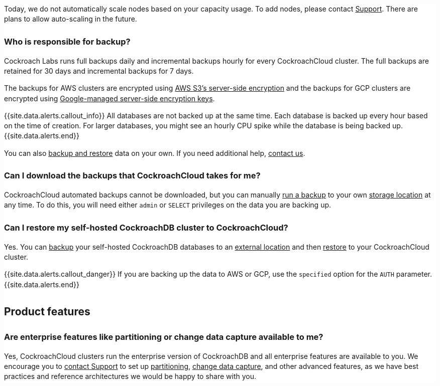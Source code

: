 Today, we do not automatically scale nodes based on your capacity usage. To add nodes, please contact [Support](https://support.cockroachlabs.com/hc/en-us). There are plans to allow auto-scaling in the future.

### Who is responsible for backup?

Cockroach Labs runs full backups daily and incremental backups hourly for every CockroachCloud cluster. The full backups are retained for 30 days and incremental backups for 7 days.

The backups for AWS clusters are encrypted using [AWS S3’s server-side encryption](https://docs.aws.amazon.com/AmazonS3/latest/dev/UsingServerSideEncryption.html) and the backups for GCP clusters are encrypted using [Google-managed server-side encryption keys](https://cloud.google.com/storage/docs/encryption/default-keys).

{{site.data.alerts.callout_info}}
All databases are not backed up at the same time. Each database is backed up every hour based on the time of creation. For larger databases, you might see an hourly CPU spike while the database is being backed up.
{{site.data.alerts.end}}

You can also [backup and restore](backups-page.html#back-up-and-restore-data-manually) data on your own. If you need additional help, [contact us](https://support.cockroachlabs.com).

### Can I download the backups that CockroachCloud takes for me?

CockroachCloud automated backups cannot be downloaded, but you can manually [run a backup](backups-page.html#back-up-and-restore-data-manually) to your own [storage location](../{{site.versions["stable"]}}/backup.html#backup-file-urls) at any time. To do this, you will need either `admin` or `SELECT` privileges on the data you are backing up.

### Can I restore my self-hosted CockroachDB cluster to CockroachCloud?

Yes. You can [backup](../{{site.versions["stable"]}}/backup.html) your self-hosted CockroachDB databases to an [external location](../{{site.versions["stable"]}}/backup.html#backup-file-urls) and then [restore](../{{site.versions["stable"]}}/restore.html) to your CockroachCloud cluster.

{{site.data.alerts.callout_danger}}
If you are backing up the data to AWS or GCP, use the `specified` option for the `AUTH` parameter.
{{site.data.alerts.end}}

## Product features

### Are enterprise features like partitioning or change data capture available to me?

Yes, CockroachCloud clusters run the enterprise version of CockroachDB and all enterprise features are available to you. We encourage you to [contact Support](https://support.cockroachlabs.com/hc/en-us) to set up [partitioning](../{{site.versions["stable"]}}/partitioning.html), [change data capture](../{{site.versions["stable"]}}/change-data-capture.html), and other advanced features, as we have best practices and reference architectures we would be happy to share with you.
